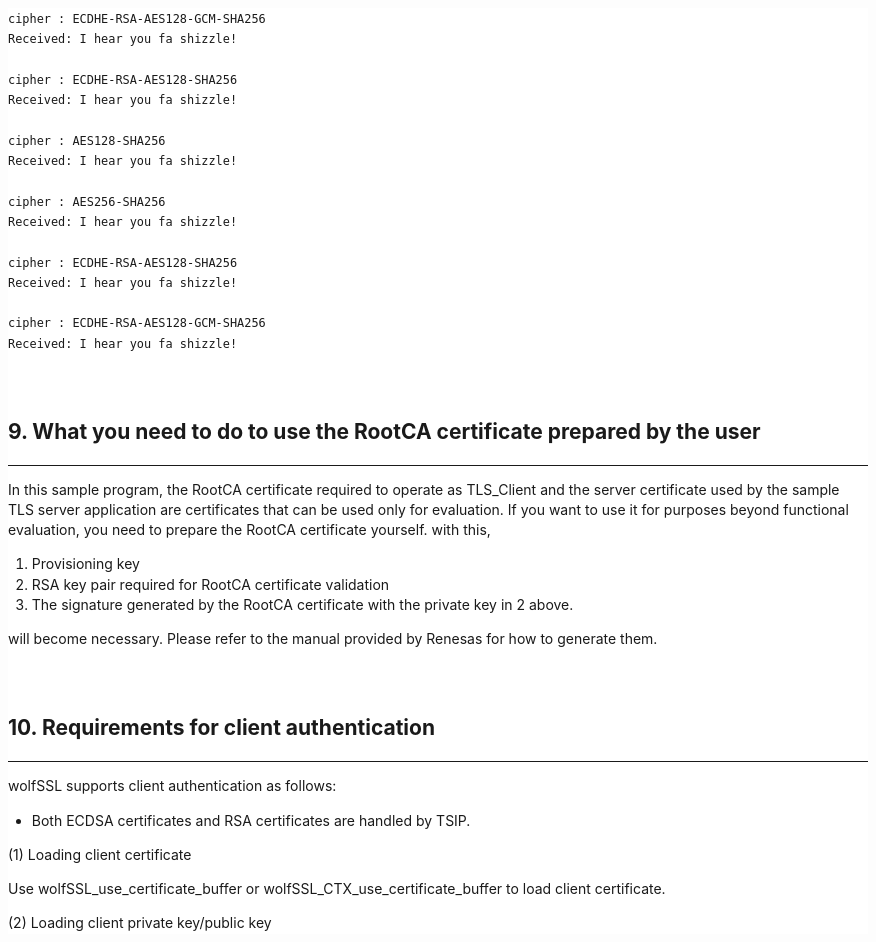 ```
cipher : ECDHE-RSA-AES128-GCM-SHA256
Received: I hear you fa shizzle!

cipher : ECDHE-RSA-AES128-SHA256
Received: I hear you fa shizzle!

cipher : AES128-SHA256
Received: I hear you fa shizzle!

cipher : AES256-SHA256
Received: I hear you fa shizzle!

cipher : ECDHE-RSA-AES128-SHA256
Received: I hear you fa shizzle!

cipher : ECDHE-RSA-AES128-GCM-SHA256
Received: I hear you fa shizzle!
```
<br>



## 9. What you need to do to use the RootCA certificate prepared by the user
----

In this sample program, the RootCA certificate required to operate as TLS_Client and the server certificate used by the sample TLS server application are certificates that can be used only for evaluation.
If you want to use it for purposes beyond functional evaluation, you need to prepare the RootCA certificate yourself. with this,
  1. Provisioning key
  2. RSA key pair required for RootCA certificate validation
  3. The signature generated by the RootCA certificate with the private key in 2 above.

will become necessary. Please refer to the manual provided by Renesas for how to generate them.

<br>


## 10. Requirements for client authentication
----

wolfSSL supports client authentication as follows:
-	Both ECDSA certificates and RSA certificates are handled by TSIP.


(1)	Loading client certificate

Use wolfSSL_use_certificate_buffer or wolfSSL_CTX_use_certificate_buffer to load client certificate.

(2)	Loading client private key/public key
